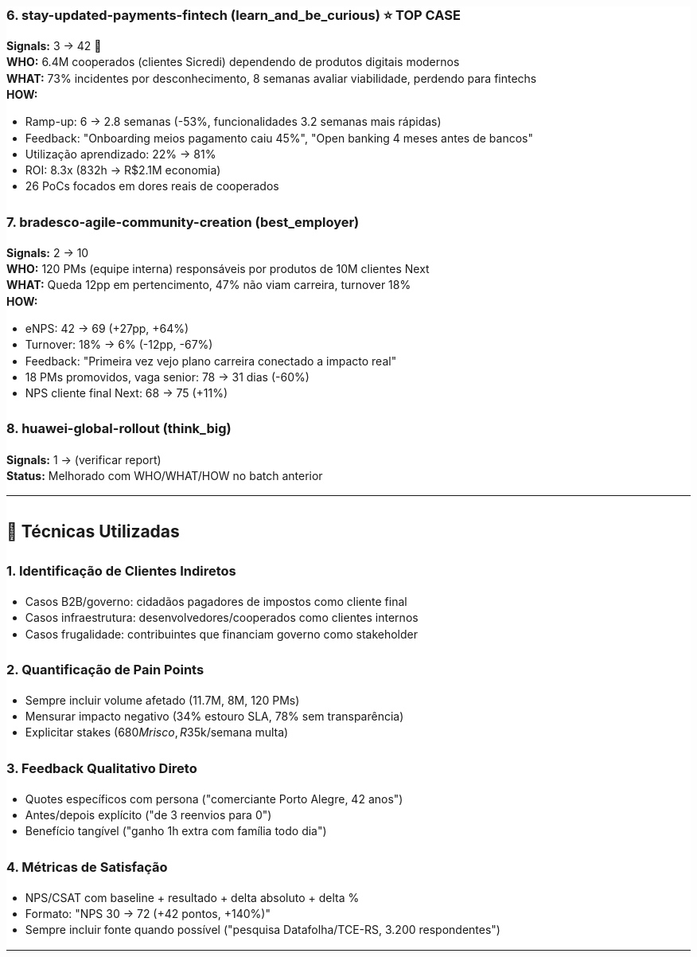 ### **6. stay-updated-payments-fintech** (learn_and_be_curious) ⭐ **TOP CASE**
**Signals:** 3 → 42 🚀  
**WHO:** 6.4M cooperados (clientes Sicredi) dependendo de produtos digitais modernos  
**WHAT:** 73% incidentes por desconhecimento, 8 semanas avaliar viabilidade, perdendo para fintechs  
**HOW:**
- Ramp-up: 6 → 2.8 semanas (-53%, funcionalidades 3.2 semanas mais rápidas)
- Feedback: "Onboarding meios pagamento caiu 45%", "Open banking 4 meses antes de bancos"
- Utilização aprendizado: 22% → 81%
- ROI: 8.3x (832h → R$2.1M economia)
- 26 PoCs focados em dores reais de cooperados

### **7. bradesco-agile-community-creation** (best_employer)
**Signals:** 2 → 10  
**WHO:** 120 PMs (equipe interna) responsáveis por produtos de 10M clientes Next  
**WHAT:** Queda 12pp em pertencimento, 47% não viam carreira, turnover 18%  
**HOW:**
- eNPS: 42 → 69 (+27pp, +64%)
- Turnover: 18% → 6% (-12pp, -67%)
- Feedback: "Primeira vez vejo plano carreira conectado a impacto real"
- 18 PMs promovidos, vaga senior: 78 → 31 dias (-60%)
- NPS cliente final Next: 68 → 75 (+11%)

### **8. huawei-global-rollout** (think_big)
**Signals:** 1 → (verificar report)  
**Status:** Melhorado com WHO/WHAT/HOW no batch anterior

---

## 🔧 Técnicas Utilizadas

### **1. Identificação de Clientes Indiretos**
- Casos B2B/governo: cidadãos pagadores de impostos como cliente final
- Casos infraestrutura: desenvolvedores/cooperados como clientes internos
- Casos frugalidade: contribuintes que financiam governo como stakeholder

### **2. Quantificação de Pain Points**
- Sempre incluir volume afetado (11.7M, 8M, 120 PMs)
- Mensurar impacto negativo (34% estouro SLA, 78% sem transparência)
- Explicitar stakes ($680M risco, R$35k/semana multa)

### **3. Feedback Qualitativo Direto**
- Quotes específicos com persona ("comerciante Porto Alegre, 42 anos")
- Antes/depois explícito ("de 3 reenvios para 0")
- Benefício tangível ("ganho 1h extra com família todo dia")

### **4. Métricas de Satisfação**
- NPS/CSAT com baseline + resultado + delta absoluto + delta %
- Formato: "NPS 30 → 72 (+42 pontos, +140%)"
- Sempre incluir fonte quando possível ("pesquisa Datafolha/TCE-RS, 3.200 respondentes")

---
